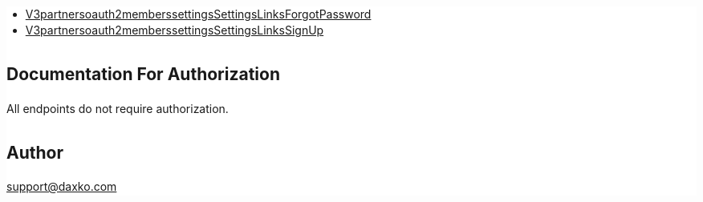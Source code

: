  - [V3partnersoauth2memberssettingsSettingsLinksForgotPassword](docs/Model/V3partnersoauth2memberssettingsSettingsLinksForgotPassword.md)
 - [V3partnersoauth2memberssettingsSettingsLinksSignUp](docs/Model/V3partnersoauth2memberssettingsSettingsLinksSignUp.md)


## Documentation For Authorization

 All endpoints do not require authorization.


## Author

support@daxko.com


